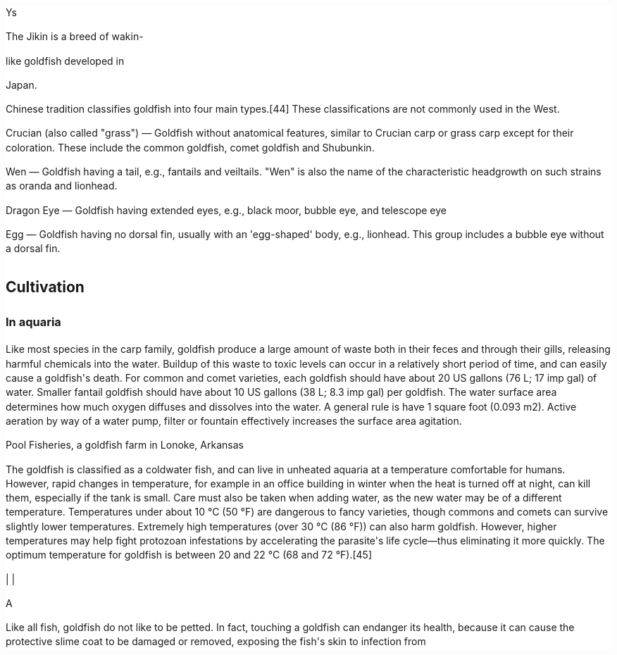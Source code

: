 Ys 

The Jikin is a breed of wakin- 

like goldfish developed in 

Japan. 

Chinese tradition classifies goldfish into four main types.[44] These classifications are not commonly used in the West. 

Crucian (also called "grass") — Goldfish without anatomical features, similar to Crucian carp or grass carp except for their coloration. These include the common goldfish, comet goldfish and Shubunkin. 

Wen — Goldfish having a tail, e.g., fantails and veiltails. "Wen" is also the name of the characteristic headgrowth on such strains as oranda and lionhead. 

Dragon Eye — Goldfish having extended eyes, e.g., black moor, bubble eye, and telescope eye 

Egg — Goldfish having no dorsal fin, usually with an 'egg-shaped' body, e.g., lionhead. This group includes a bubble eye without a dorsal fin. 

## Cultivation 

### In aquaria 

Like most species in the carp family, goldfish produce a large amount of waste both in their feces and through their gills, releasing harmful chemicals into the water. Buildup of this waste to toxic levels can occur in a relatively short period of time, and can easily cause a goldfish's death. For common and comet varieties, each goldfish should have about 20 US gallons (76 L; 17 imp gal) of water. Smaller fantail goldfish should have about 10 US gallons (38 L; 8.3 imp gal) per goldfish. The water surface area determines how much oxygen diffuses and dissolves into the water. A general rule is have 1 square foot (0.093 m2). Active aeration by way of a water pump, filter or fountain effectively increases the surface area agitation. 

Pool Fisheries, a goldfish farm in Lonoke, Arkansas 

The goldfish is classified as a coldwater fish, and can live in unheated aquaria at a temperature comfortable for humans. However, rapid changes in temperature, for example in an office building in winter when the heat is turned off at night, can kill them, especially if the tank is small. Care must also be taken when adding water, as the new water may be of a different temperature. Temperatures under about 10 °C (50 °F) are dangerous to fancy varieties, though commons and comets can survive slightly lower temperatures. Extremely high temperatures (over 30 °C (86 °F)) can also harm goldfish. However, higher temperatures may help fight protozoan infestations by accelerating the parasite's life cycle—thus eliminating it more quickly. The optimum temperature for goldfish is between 20 and 22 °C (68 and 72 °F).[45] 

| | 

A 

Like all fish, goldfish do not like to be petted. In fact, touching a goldfish can endanger its health, because it can cause the protective slime coat to be damaged or removed, exposing the fish's skin to infection from 
